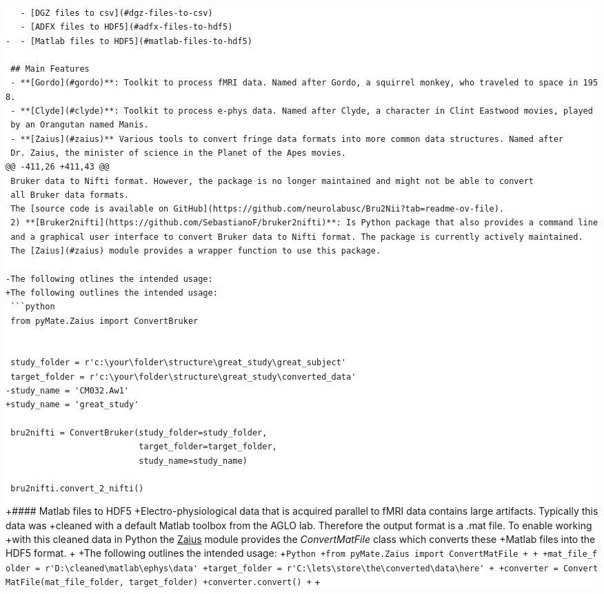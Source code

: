 ```
   - [DGZ files to csv](#dgz-files-to-csv)
   - [ADFX files to HDF5](#adfx-files-to-hdf5)
-  - [Matlab files to HDF5](#matlab-files-to-hdf5)
 
 ## Main Features
 - **[Gordo](#gordo)**: Toolkit to process fMRI data. Named after Gordo, a squirrel monkey, who traveled to space in 1958.
 - **[Clyde](#clyde)**: Toolkit to process e-phys data. Named after Clyde, a character in Clint Eastwood movies, played 
 by an Orangutan named Manis.
 - **[Zaius](#zaius)** Various tools to convert fringe data formats into more common data structures. Named after 
 Dr. Zaius, the minister of science in the Planet of the Apes movies.
@@ -411,26 +411,43 @@
 Bruker data to Nifti format. However, the package is no longer maintained and might not be able to convert 
 all Bruker data formats. 
 The [source code is available on GitHub](https://github.com/neurolabusc/Bru2Nii?tab=readme-ov-file).
 2) **[Bruker2nifti](https://github.com/SebastianoF/bruker2nifti)**: Is Python package that also provides a command line
 and a graphical user interface to convert Bruker data to Nifti format. The package is currently actively maintained. 
 The [Zaius](#zaius) module provides a wrapper function to use this package.
 
-The following otlines the intended usage:
+The following outlines the intended usage:
 ```python
 from pyMate.Zaius import ConvertBruker
 
 
 study_folder = r'c:\your\folder\structure\great_study\great_subject'
 target_folder = r'c:\your\folder\structure\great_study\converted_data'
-study_name = 'CM032.Aw1'
+study_name = 'great_study'
 
 bru2nifti = ConvertBruker(study_folder=study_folder,
                           target_folder=target_folder,
                           study_name=study_name)
 
 bru2nifti.convert_2_nifti()
 ```
 
+#### Matlab files to HDF5
+Electro-physiological data that is acquired parallel to fMRI data contains large artifacts. Typically this data was
+cleaned with a default Matlab toolbox from the AGLO lab. Therefore the output format is a .mat file. To enable  working
+with this cleaned data in Python the [Zaius](#zaius) module provides the _ConvertMatFile_ class which converts these
+Matlab files into the HDF5 format.
+
+The following outlines the intended usage:
+```Python
+from pyMate.Zaius import ConvertMatFile
+
+
+mat_file_folder = r'D:\cleaned\matlab\ephys\data'
+target_folder = r'C:\lets\store\the\converted\data\here'
+
+converter = ConvertMatFile(mat_file_folder, target_folder)
+converter.convert()
+```
+